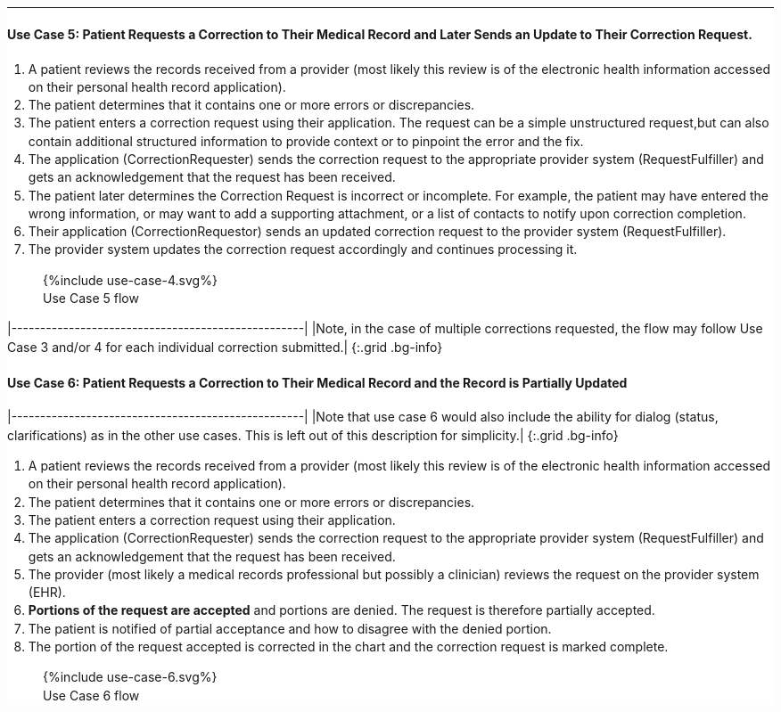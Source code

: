
----


#### Use Case 5: Patient Requests a Correction to Their Medical Record and Later Sends an Update to Their Correction Request.

1. A patient reviews the records received from a provider (most likely this review is of the electronic health information accessed on their personal health record application). 
1. The patient determines that it contains one or more errors or discrepancies.
1. The patient enters a correction request using their application. The request can be a simple unstructured request,but can also contain additional structured information to provide context or to pinpoint the error and the fix.
1. The application (CorrectionRequester) sends the correction request to the appropriate provider system (RequestFulfiller) and gets an acknowledgement that the request has been received.
1. The patient later determines the Correction Request is incorrect or incomplete. For example, the patient may have entered the wrong information, or may want to add a supporting attachment, or a list of contacts to notify upon correction completion.
1. Their application (CorrectionRequestor) sends an updated correction request to the provider system (RequestFulfiller).
1. The provider system updates the correction request accordingly and continues processing it.

<figure>
{%include use-case-4.svg%}
<figcaption>Use Case 5 flow</figcaption>
</figure>


|---------------------------------------------------| 
|Note, in the case of multiple corrections requested, the flow may follow Use Case 3 and/or 4 for each individual correction submitted.|
{:.grid .bg-info}

#### Use Case 6: Patient Requests a Correction to Their Medical Record and the Record is Partially Updated

|---------------------------------------------------| 
|Note that use case 6 would also include the ability for dialog (status, clarifications) as in the other use cases.  This is left out of this description for simplicity.|
{:.grid .bg-info}

1. A patient reviews the records received from a provider (most likely this review is of the electronic health information accessed on their personal health record application). 
1. The patient determines that it contains one or more errors or discrepancies.
1. The patient enters a correction request using their application. 
1. The application (CorrectionRequester) sends the correction request to the appropriate provider system (RequestFulfiller) and gets an acknowledgement that the request has been received.
1. The provider (most likely a medical records professional but possibly a clinician) reviews the request on the provider system (EHR).
1. **Portions of the request are accepted** and portions are denied. The request is therefore partially accepted.  
1. The patient is notified of partial acceptance and how to disagree with the denied portion.
1. The portion of the request accepted is corrected in the chart and the correction request is marked complete.
<figure>
{%include use-case-6.svg%}
<figcaption>Use Case 6 flow</figcaption>
</figure>
